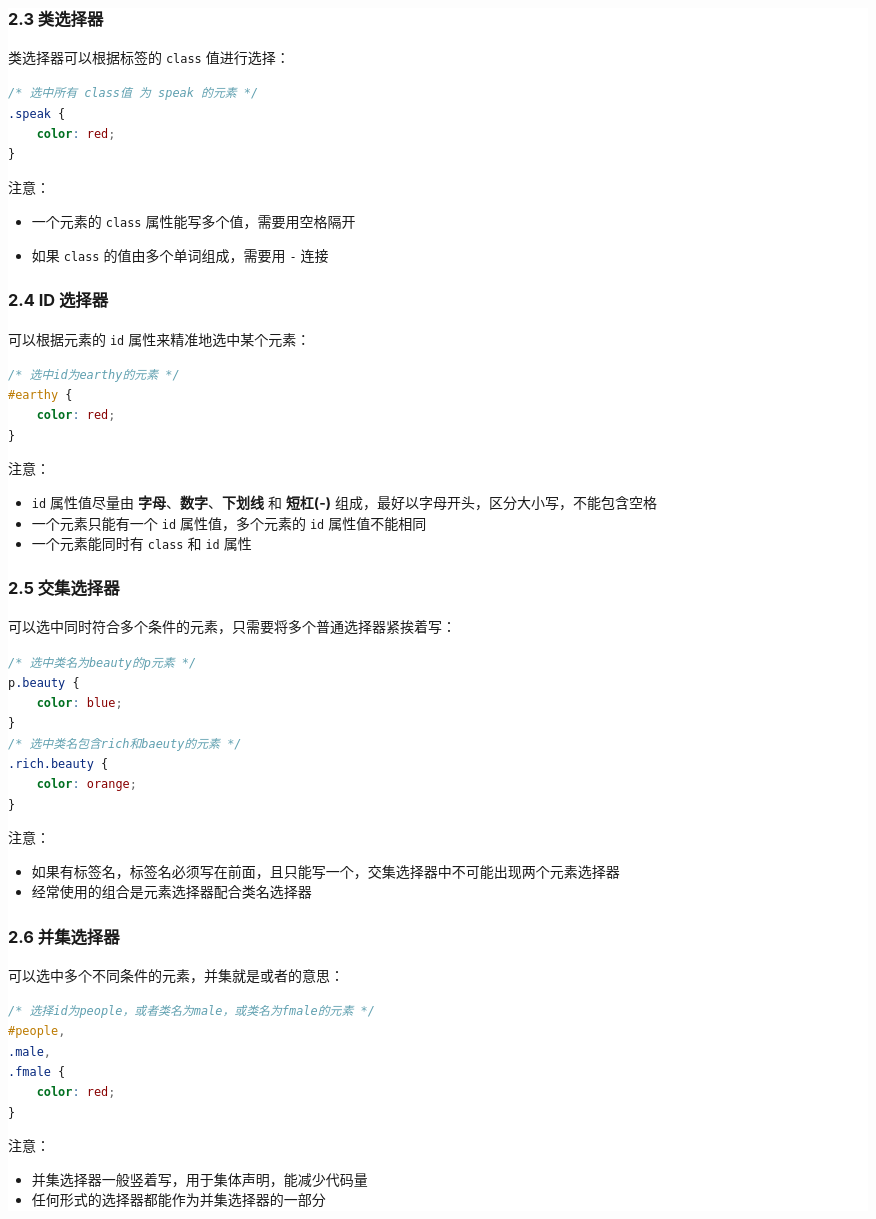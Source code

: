  ### 2.3 类选择器
类选择器可以根据标签的 `class` 值进行选择：
  ```css
  /* 选中所有 class值 为 speak 的元素 */
  .speak {
      color: red;
  }
  ```
注意：  

* 一个元素的 `class` 属性能写多个值，需要用空格隔开

* 如果 `class` 的值由多个单词组成，需要用 `-` 连接

 ### 2.4 ID 选择器
可以根据元素的 `id` 属性来精准地选中某个元素：
  ```css
  /* 选中id为earthy的元素 */
  #earthy {
      color: red;
  }
  ```
注意：  
  * `id` 属性值尽量由 **字母**、**数字**、**下划线** 和 **短杠(-)** 组成，最好以字母开头，区分大小写，不能包含空格
  * 一个元素只能有一个 `id` 属性值，多个元素的 `id` 属性值不能相同
  * 一个元素能同时有 `class` 和 `id` 属性

 ### 2.5 交集选择器
可以选中同时符合多个条件的元素，只需要将多个普通选择器紧挨着写：
  ```css
  /* 选中类名为beauty的p元素 */
  p.beauty {
      color: blue;
  }
  /* 选中类名包含rich和baeuty的元素 */
  .rich.beauty {
      color: orange;
  }
  ```
注意：  
  * 如果有标签名，标签名必须写在前面，且只能写一个，交集选择器中不可能出现两个元素选择器
  * 经常使用的组合是元素选择器配合类名选择器

 ### 2.6 并集选择器
可以选中多个不同条件的元素，并集就是或者的意思：
  ```css
  /* 选择id为people，或者类名为male，或类名为fmale的元素 */
  #people,
  .male,
  .fmale {
      color: red;
  }
  ```
注意：  
  * 并集选择器一般竖着写，用于集体声明，能减少代码量
  * 任何形式的选择器都能作为并集选择器的一部分
